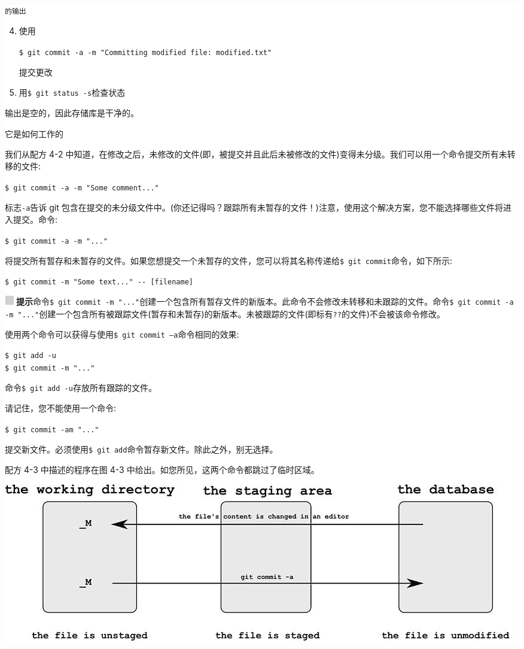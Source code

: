     的输出
4.  使用

    ```
    $ git commit -a -m "Committing modified file: modified.txt"
    ```

    提交更改
5.  用`$ git status -s`检查状态

输出是空的，因此存储库是干净的。

它是如何工作的

我们从配方 4-2 中知道，在修改之后，未修改的文件(即，被提交并且此后未被修改的文件)变得未分级。我们可以用一个命令提交所有未转移的文件:

```
$ git commit -a -m "Some comment..."
```

标志`-a`告诉 git 包含在提交的未分级文件中。(你还记得吗？跟踪所有未暂存的文件！)注意，使用这个解决方案，您不能选择哪些文件将进入提交。命令:

```
$ git commit -a -m "..."
```

将提交所有暂存和未暂存的文件。如果您想提交一个未暂存的文件，您可以将其名称传递给`$ git commit`命令，如下所示:

```
$ git commit -m "Some text..." -- [filename]
```

![image](img/sq.jpg) **提示**命令`$ git commit -m "..."`创建一个包含所有暂存文件的新版本。此命令不会修改未转移和未跟踪的文件。命令`$ git commit -a -m "..."`创建一个包含所有被跟踪文件(暂存和未暂存)的新版本。未被跟踪的文件(即标有`??`的文件)不会被该命令修改。

使用两个命令可以获得与使用`$ git commit –a`命令相同的效果:

```
$ git add -u
$ git commit -m "..."
```

命令`$ git add -u`存放所有跟踪的文件。

请记住，您不能使用一个命令:

```
$ git commit -am "..."
```

提交新文件。必须使用`$ git add`命令暂存新文件。除此之外，别无选择。

配方 4-3 中描述的程序在图 4-3 中给出。如您所见，这两个命令都跳过了临时区域。

![9781430261032_Fig04-03.jpg](img/9781430261032_Fig04-03.jpg)
